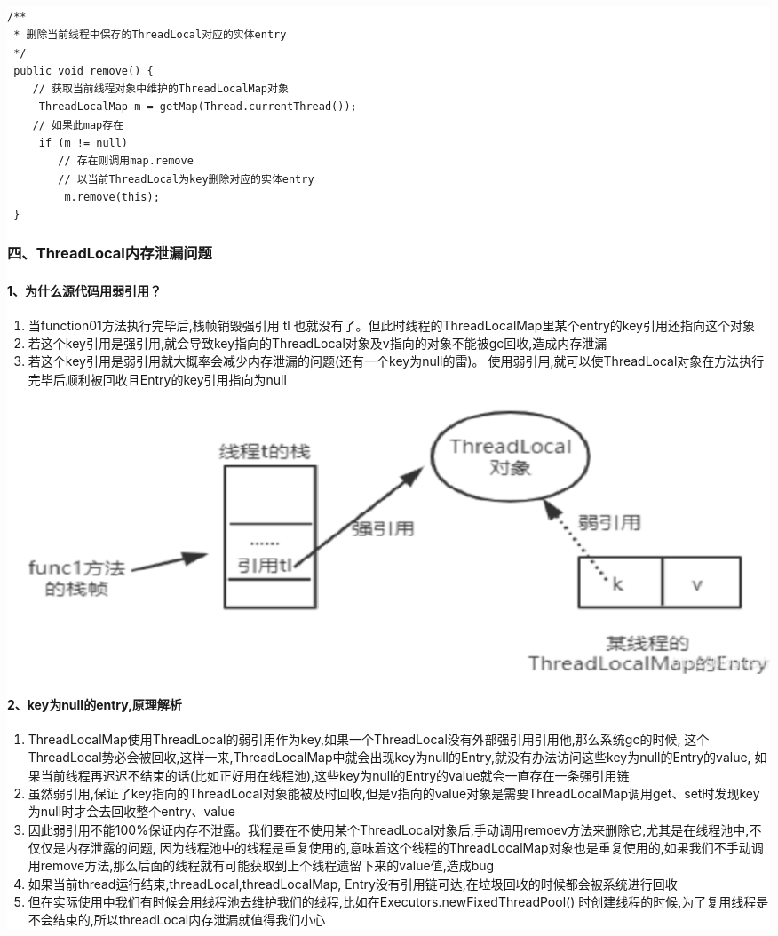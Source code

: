 ```
/**
 * 删除当前线程中保存的ThreadLocal对应的实体entry
 */
 public void remove() {
    // 获取当前线程对象中维护的ThreadLocalMap对象
     ThreadLocalMap m = getMap(Thread.currentThread());
    // 如果此map存在
     if (m != null)
        // 存在则调用map.remove
        // 以当前ThreadLocal为key删除对应的实体entry
         m.remove(this);
 }
```

### 四、ThreadLocal内存泄漏问题

#### 1、为什么源代码用弱引用？

1. 当function01方法执行完毕后,栈帧销毁强引用 tl 也就没有了。但此时线程的ThreadLocalMap里某个entry的key引用还指向这个对象
2. 若这个key引用是强引用,就会导致key指向的ThreadLocal对象及v指向的对象不能被gc回收,造成内存泄漏
3. 若这个key引用是弱引用就大概率会减少内存泄漏的问题(还有一个key为null的雷)。
   使用弱引用,就可以使ThreadLocal对象在方法执行完毕后顺利被回收且Entry的key引用指向为null  
   ![img_8.png](images/ThreadLocal-09.png)

#### 2、key为null的entry,原理解析

1. ThreadLocalMap使用ThreadLocal的弱引用作为key,如果一个ThreadLocal没有外部强引用引用他,那么系统gc的时候,
   这个ThreadLocal势必会被回收,这样一来,ThreadLocalMap中就会出现key为null的Entry,就没有办法访问这些key为null的Entry的value,
   如果当前线程再迟迟不结束的话(比如正好用在线程池),这些key为null的Entry的value就会一直存在一条强引用链
2. 虽然弱引用,保证了key指向的ThreadLocal对象能被及时回收,但是v指向的value对象是需要ThreadLocalMap调用get、set时发现key为null时才会去回收整个entry、value
3. 因此弱引用不能100%保证内存不泄露。我们要在不使用某个ThreadLocal对象后,手动调用remoev方法来删除它,尤其是在线程池中,不仅仅是内存泄露的问题,
   因为线程池中的线程是重复使用的,意味着这个线程的ThreadLocalMap对象也是重复使用的,如果我们不手动调用remove方法,那么后面的线程就有可能获取到上个线程遗留下来的value值,造成bug
4. 如果当前thread运行结束,threadLocal,threadLocalMap, Entry没有引用链可达,在垃圾回收的时候都会被系统进行回收
5. 但在实际使用中我们有时候会用线程池去维护我们的线程,比如在Executors.newFixedThreadPool()
   时创建线程的时候,为了复用线程是不会结束的,所以threadLocal内存泄漏就值得我们小心